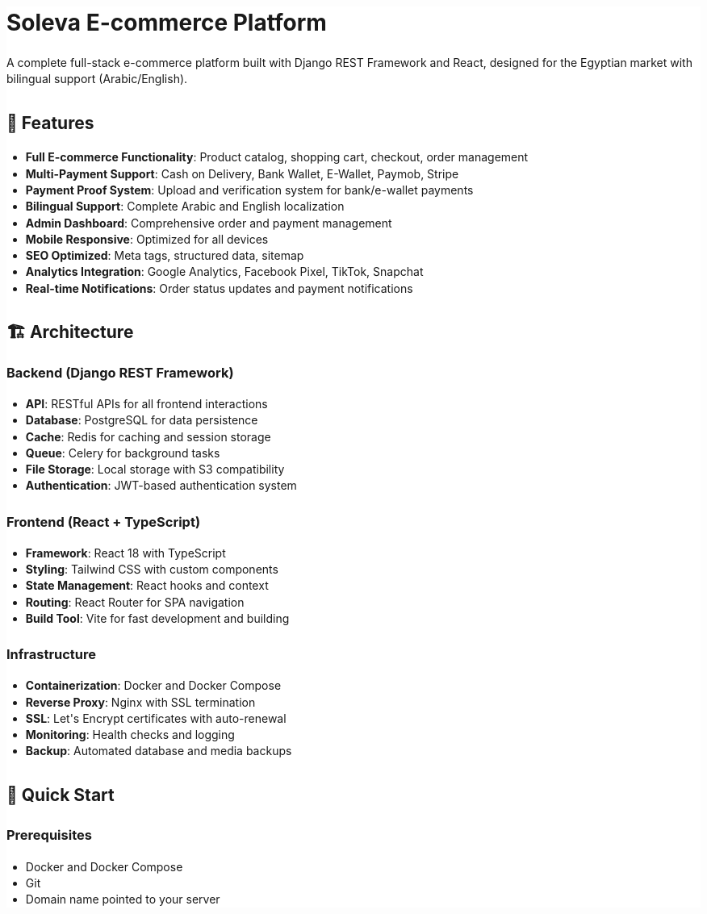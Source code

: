 # Soleva E-commerce Platform

A complete full-stack e-commerce platform built with Django REST Framework and React, designed for the Egyptian market with bilingual support (Arabic/English).

## 🚀 Features

- **Full E-commerce Functionality**: Product catalog, shopping cart, checkout, order management
- **Multi-Payment Support**: Cash on Delivery, Bank Wallet, E-Wallet, Paymob, Stripe
- **Payment Proof System**: Upload and verification system for bank/e-wallet payments
- **Bilingual Support**: Complete Arabic and English localization
- **Admin Dashboard**: Comprehensive order and payment management
- **Mobile Responsive**: Optimized for all devices
- **SEO Optimized**: Meta tags, structured data, sitemap
- **Analytics Integration**: Google Analytics, Facebook Pixel, TikTok, Snapchat
- **Real-time Notifications**: Order status updates and payment notifications

## 🏗️ Architecture

### Backend (Django REST Framework)
- **API**: RESTful APIs for all frontend interactions
- **Database**: PostgreSQL for data persistence
- **Cache**: Redis for caching and session storage
- **Queue**: Celery for background tasks
- **File Storage**: Local storage with S3 compatibility
- **Authentication**: JWT-based authentication system

### Frontend (React + TypeScript)
- **Framework**: React 18 with TypeScript
- **Styling**: Tailwind CSS with custom components
- **State Management**: React hooks and context
- **Routing**: React Router for SPA navigation
- **Build Tool**: Vite for fast development and building

### Infrastructure
- **Containerization**: Docker and Docker Compose
- **Reverse Proxy**: Nginx with SSL termination
- **SSL**: Let's Encrypt certificates with auto-renewal
- **Monitoring**: Health checks and logging
- **Backup**: Automated database and media backups

## 🚀 Quick Start

### Prerequisites
- Docker and Docker Compose
- Git
- Domain name pointed to your server
